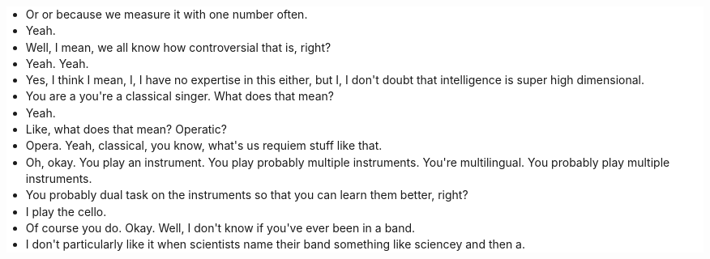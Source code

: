 *  Or or because we measure it with one number often.
*  Yeah.
*  Well, I mean, we all know how controversial that is, right?
*  Yeah. Yeah.
*  Yes, I think I mean, I, I have no expertise in this either, but I, I don't doubt that intelligence is super high dimensional.
*  You are a you're a classical singer. What does that mean?
*  Yeah.
*  Like, what does that mean? Operatic?
*  Opera. Yeah, classical, you know, what's us requiem stuff like that.
*  Oh, okay. You play an instrument. You play probably multiple instruments. You're multilingual. You probably play multiple instruments.
*  You probably dual task on the instruments so that you can learn them better, right?
*  I play the cello.
*  Of course you do. Okay. Well, I don't know if you've ever been in a band.
*  I don't particularly like it when scientists name their band something like sciencey and then a.
